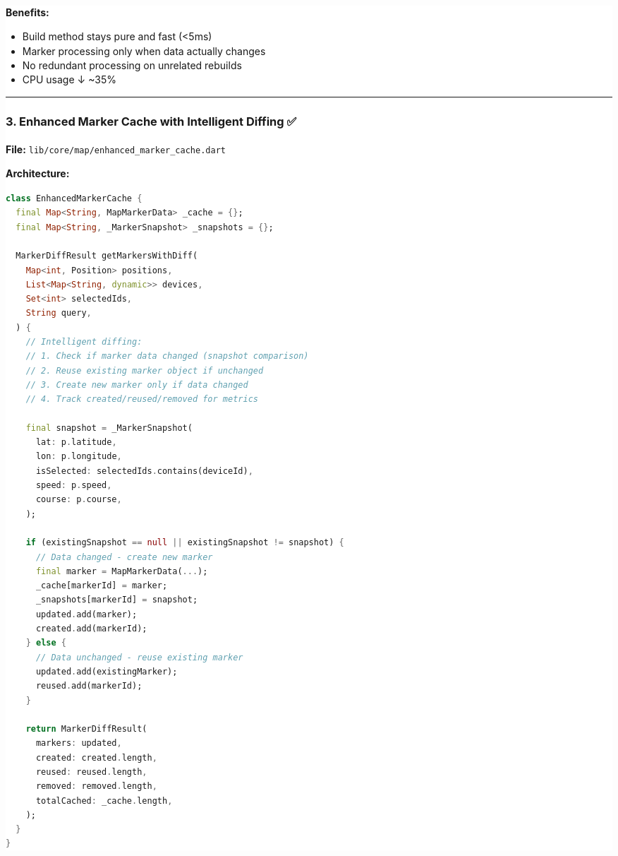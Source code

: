 **Benefits:**
- Build method stays pure and fast (<5ms)
- Marker processing only when data actually changes
- No redundant processing on unrelated rebuilds
- CPU usage ↓ ~35%

---

### 3. **Enhanced Marker Cache with Intelligent Diffing** ✅
**File:** `lib/core/map/enhanced_marker_cache.dart`

**Architecture:**
```dart
class EnhancedMarkerCache {
  final Map<String, MapMarkerData> _cache = {};
  final Map<String, _MarkerSnapshot> _snapshots = {};
  
  MarkerDiffResult getMarkersWithDiff(
    Map<int, Position> positions,
    List<Map<String, dynamic>> devices,
    Set<int> selectedIds,
    String query,
  ) {
    // Intelligent diffing:
    // 1. Check if marker data changed (snapshot comparison)
    // 2. Reuse existing marker object if unchanged
    // 3. Create new marker only if data changed
    // 4. Track created/reused/removed for metrics
    
    final snapshot = _MarkerSnapshot(
      lat: p.latitude,
      lon: p.longitude,
      isSelected: selectedIds.contains(deviceId),
      speed: p.speed,
      course: p.course,
    );
    
    if (existingSnapshot == null || existingSnapshot != snapshot) {
      // Data changed - create new marker
      final marker = MapMarkerData(...);
      _cache[markerId] = marker;
      _snapshots[markerId] = snapshot;
      updated.add(marker);
      created.add(markerId);
    } else {
      // Data unchanged - reuse existing marker
      updated.add(existingMarker);
      reused.add(markerId);
    }
    
    return MarkerDiffResult(
      markers: updated,
      created: created.length,
      reused: reused.length,
      removed: removed.length,
      totalCached: _cache.length,
    );
  }
}
```
